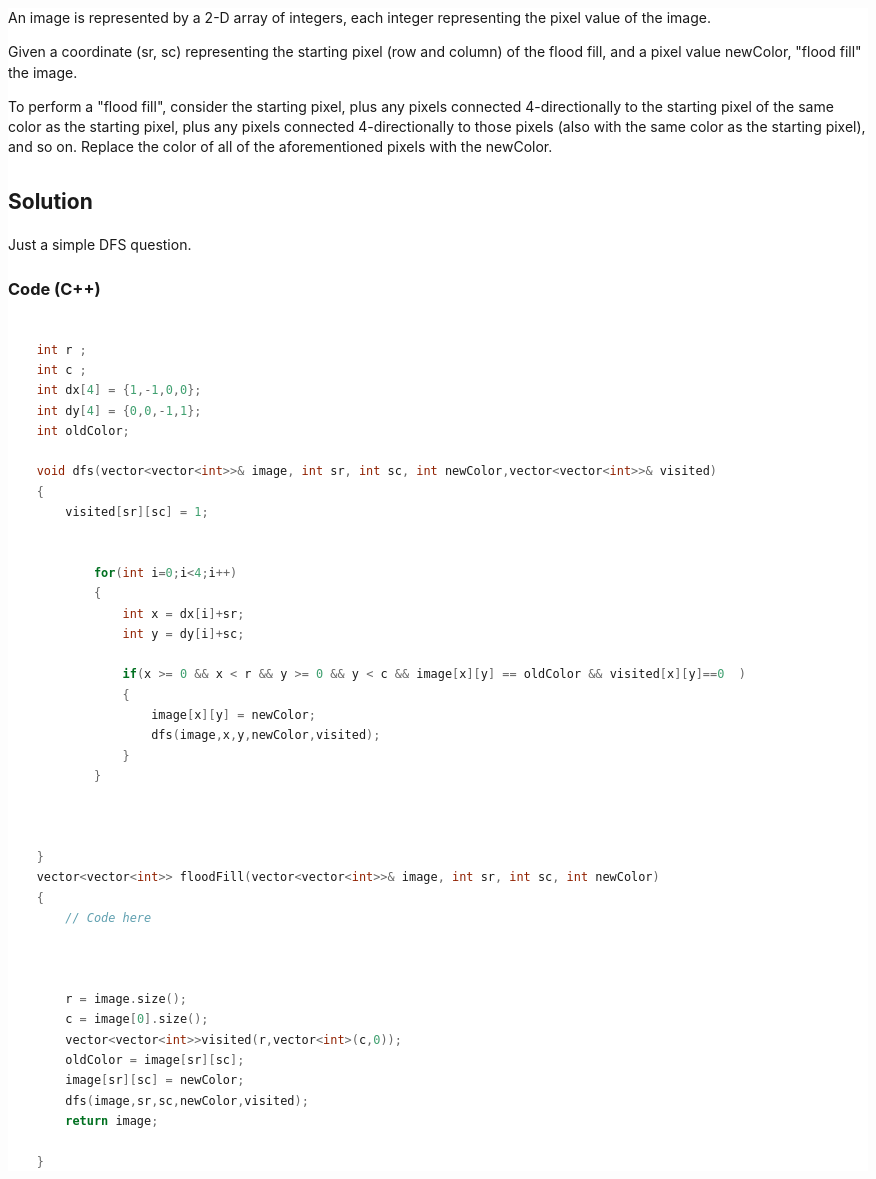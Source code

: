 An image is represented by a 2-D array of integers, each integer representing the pixel value of the image.

Given a coordinate (sr, sc) representing the starting pixel (row and column) of the flood fill, and a pixel value newColor, "flood fill" the image.

To perform a "flood fill", consider the starting pixel, plus any pixels connected 4-directionally to the starting pixel of the same color as the starting pixel, plus any pixels connected 4-directionally to those pixels (also with the same color as the starting pixel), and so on. Replace the color of all of the aforementioned pixels with the newColor.

## Solution

Just a simple DFS question.

### Code (C++)

```cpp
    
    int r ;
    int c ;
    int dx[4] = {1,-1,0,0};
    int dy[4] = {0,0,-1,1};
    int oldColor;
    
    void dfs(vector<vector<int>>& image, int sr, int sc, int newColor,vector<vector<int>>& visited)
    {
        visited[sr][sc] = 1;
        
        
            for(int i=0;i<4;i++)
            {
                int x = dx[i]+sr;
                int y = dy[i]+sc;
                
                if(x >= 0 && x < r && y >= 0 && y < c && image[x][y] == oldColor && visited[x][y]==0  )
                {
                    image[x][y] = newColor;
                    dfs(image,x,y,newColor,visited);
                }
            }
        
        
        
    }
    vector<vector<int>> floodFill(vector<vector<int>>& image, int sr, int sc, int newColor)
    {
        // Code here 
        
        
        
        r = image.size();
        c = image[0].size();
        vector<vector<int>>visited(r,vector<int>(c,0));
        oldColor = image[sr][sc];
        image[sr][sc] = newColor;
        dfs(image,sr,sc,newColor,visited);
        return image;
        
    }
```
